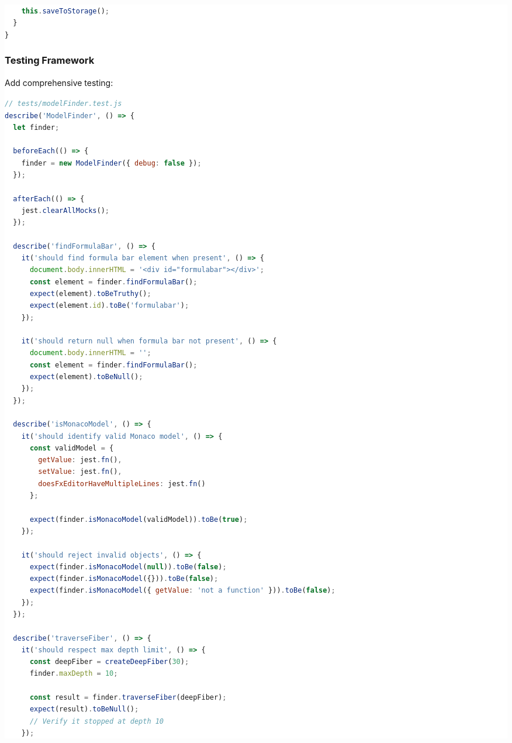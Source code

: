 ```javascript
    this.saveToStorage();
  }
}
```

### Testing Framework

Add comprehensive testing:

```javascript
// tests/modelFinder.test.js
describe('ModelFinder', () => {
  let finder;
  
  beforeEach(() => {
    finder = new ModelFinder({ debug: false });
  });
  
  afterEach(() => {
    jest.clearAllMocks();
  });
  
  describe('findFormulaBar', () => {
    it('should find formula bar element when present', () => {
      document.body.innerHTML = '<div id="formulabar"></div>';
      const element = finder.findFormulaBar();
      expect(element).toBeTruthy();
      expect(element.id).toBe('formulabar');
    });
    
    it('should return null when formula bar not present', () => {
      document.body.innerHTML = '';
      const element = finder.findFormulaBar();
      expect(element).toBeNull();
    });
  });
  
  describe('isMonacoModel', () => {
    it('should identify valid Monaco model', () => {
      const validModel = {
        getValue: jest.fn(),
        setValue: jest.fn(),
        doesFxEditorHaveMultipleLines: jest.fn()
      };
      
      expect(finder.isMonacoModel(validModel)).toBe(true);
    });
    
    it('should reject invalid objects', () => {
      expect(finder.isMonacoModel(null)).toBe(false);
      expect(finder.isMonacoModel({})).toBe(false);
      expect(finder.isMonacoModel({ getValue: 'not a function' })).toBe(false);
    });
  });
  
  describe('traverseFiber', () => {
    it('should respect max depth limit', () => {
      const deepFiber = createDeepFiber(30);
      finder.maxDepth = 10;
      
      const result = finder.traverseFiber(deepFiber);
      expect(result).toBeNull();
      // Verify it stopped at depth 10
    });
```